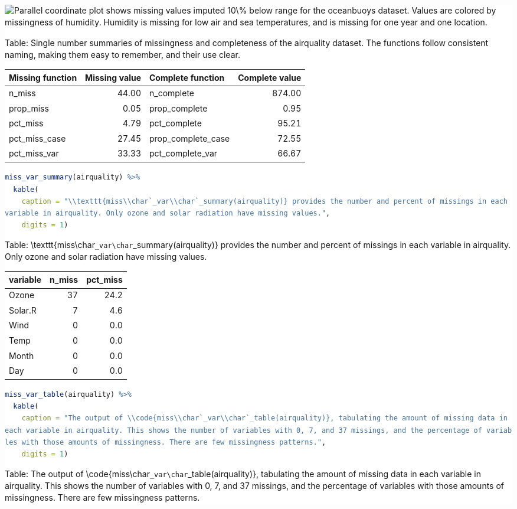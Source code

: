 <img src="figure/code-Rmdparallel-cord-plot-1.png" alt="Parallel coordinate plot shows missing values imputed 10\% below range for the oceanbuoys dataset. Values are colored by missingness of humidity. Humidity is missing for low air and sea temperatures, and is missing for one year and one location." width="100%" style="display: block; margin: auto;" />

Table: Single number summaries of missingness and completeness of the airquality dataset. The functions follow consistent naming, making them easy to remember, and their use clear.

|Missing function | Missing value|Complete function  | Complete value|
|:----------------|-------------:|:------------------|--------------:|
|n_miss           |         44.00|n_complete         |         874.00|
|prop_miss        |          0.05|prop_complete      |           0.95|
|pct_miss         |          4.79|pct_complete       |          95.21|
|pct_miss_case    |         27.45|prop_complete_case |          72.55|
|pct_miss_var     |         33.33|pct_complete_var   |          66.67|

```r
miss_var_summary(airquality) %>% 
  kable(
    caption = "\\texttt{miss\\char`_var\\char`_summary(airquality)} provides the number and percent of missings in each variable in airquality. Only ozone and solar radiation have missing values.",
    digits = 1)
```



Table: \texttt{miss\char`_var\char`_summary(airquality)} provides the number and percent of missings in each variable in airquality. Only ozone and solar radiation have missing values.

|variable | n_miss| pct_miss|
|:--------|------:|--------:|
|Ozone    |     37|     24.2|
|Solar.R  |      7|      4.6|
|Wind     |      0|      0.0|
|Temp     |      0|      0.0|
|Month    |      0|      0.0|
|Day      |      0|      0.0|

```r
miss_var_table(airquality) %>% 
  kable(
    caption = "The output of \\code{miss\\char`_var\\char`_table(airquality)}, tabulating the amount of missing data in each variable in airquality. This shows the number of variables with 0, 7, and 37 missings, and the percentage of variables with those amounts of missingness. There are few missingness patterns.",
    digits = 1)
```



Table: The output of \code{miss\char`_var\char`_table(airquality)}, tabulating the amount of missing data in each variable in airquality. This shows the number of variables with 0, 7, and 37 missings, and the percentage of variables with those amounts of missingness. There are few missingness patterns.
